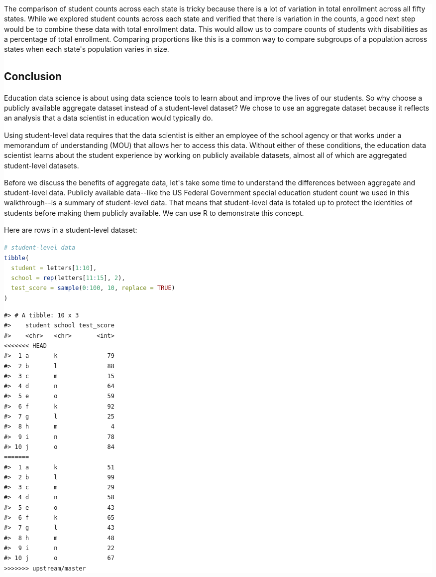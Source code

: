 The comparison of student counts across each state is tricky because there is a lot of variation in total enrollment across all fifty states. While we explored student counts across each state and verified that there is variation in the counts, a good next step would be to combine these data with total enrollment data. This would allow us to compare counts of students with disabilities as a percentage of total enrollment. Comparing proportions like this is a common way to compare subgroups of a population across states when each state's population varies in size. 

## Conclusion

Education data science is about using data science tools to learn about and improve the lives of our students. So why choose a publicly available aggregate dataset instead of a student-level dataset? We chose to use an aggregate dataset because it reflects an analysis that a data scientist in education would typically do. 

Using student-level data requires that the data scientist is either an employee of the school agency or that works under a memorandum of understanding (MOU) that allows her to access this data. Without either of these conditions, the education data scientist learns about the student experience by working on publicly available datasets, almost all of which are aggregated student-level datasets.

Before we discuss the benefits of aggregate data, let's take some time to understand the differences between aggregate and student-level data. Publicly available data--like the US Federal Government special education student count we used in this walkthrough--is a summary of student-level data. That means that student-level data is totaled up to protect the identities of students before making them publicly available. We can use R to demonstrate this concept. 

Here are rows in a student-level dataset:


```r
# student-level data 
tibble(
  student = letters[1:10],
  school = rep(letters[11:15], 2),
  test_score = sample(0:100, 10, replace = TRUE)
)
```

```
#> # A tibble: 10 x 3
#>    student school test_score
#>    <chr>   <chr>       <int>
<<<<<<< HEAD
#>  1 a       k              79
#>  2 b       l              88
#>  3 c       m              15
#>  4 d       n              64
#>  5 e       o              59
#>  6 f       k              92
#>  7 g       l              25
#>  8 h       m               4
#>  9 i       n              78
#> 10 j       o              84
=======
#>  1 a       k              51
#>  2 b       l              99
#>  3 c       m              29
#>  4 d       n              58
#>  5 e       o              43
#>  6 f       k              65
#>  7 g       l              43
#>  8 h       m              48
#>  9 i       n              22
#> 10 j       o              67
>>>>>>> upstream/master
```
